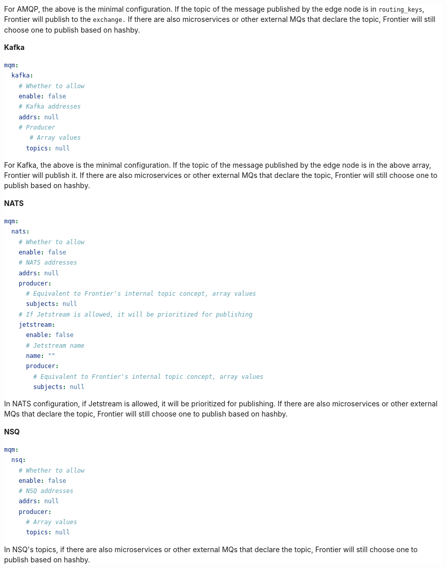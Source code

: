 For AMQP, the above is the minimal configuration. If the topic of the message published by the edge node is in `routing_keys`, Frontier will publish to the `exchange.` If there are also microservices or other external MQs that declare the topic, Frontier will still choose one to publish based on hashby.

**Kafka**

```yaml
mqm:
  kafka:
    # Whether to allow
    enable: false
    # Kafka addresses
    addrs: null
    # Producer
       # Array values
      topics: null
```

For Kafka, the above is the minimal configuration. If the topic of the message published by the edge node is in the above array, Frontier will publish it. If there are also microservices or other external MQs that declare the topic, Frontier will still choose one to publish based on hashby.

**NATS**

```yaml
mqm:
  nats:
    # Whether to allow
    enable: false
    # NATS addresses
    addrs: null
    producer:
      # Equivalent to Frontier's internal topic concept, array values
      subjects: null
    # If Jetstream is allowed, it will be prioritized for publishing
    jetstream:
      enable: false
      # Jetstream name
      name: ""
      producer:
        # Equivalent to Frontier's internal topic concept, array values
        subjects: null
```

In NATS configuration, if Jetstream is allowed, it will be prioritized for publishing. If there are also microservices or other external MQs that declare the topic, Frontier will still choose one to publish based on hashby.

**NSQ**

```yaml
mqm:
  nsq:
    # Whether to allow
    enable: false
    # NSQ addresses
    addrs: null
    producer:
      # Array values
      topics: null
```
In NSQ's topics, if there are also microservices or other external MQs that declare the topic, Frontier will still choose one to publish based on hashby.
